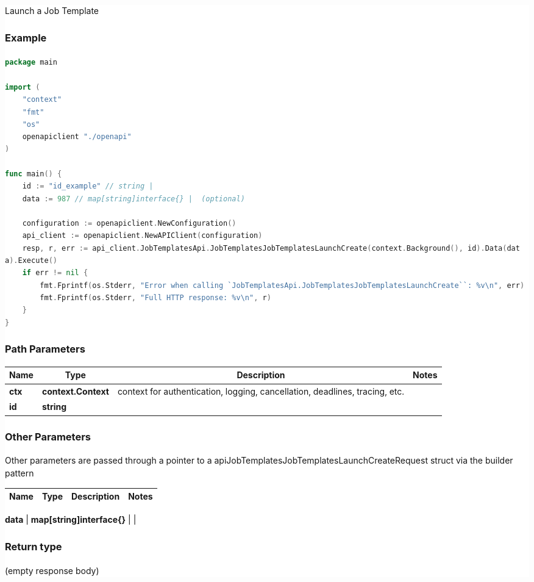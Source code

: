 Launch a Job Template



### Example

```go
package main

import (
    "context"
    "fmt"
    "os"
    openapiclient "./openapi"
)

func main() {
    id := "id_example" // string | 
    data := 987 // map[string]interface{} |  (optional)

    configuration := openapiclient.NewConfiguration()
    api_client := openapiclient.NewAPIClient(configuration)
    resp, r, err := api_client.JobTemplatesApi.JobTemplatesJobTemplatesLaunchCreate(context.Background(), id).Data(data).Execute()
    if err != nil {
        fmt.Fprintf(os.Stderr, "Error when calling `JobTemplatesApi.JobTemplatesJobTemplatesLaunchCreate``: %v\n", err)
        fmt.Fprintf(os.Stderr, "Full HTTP response: %v\n", r)
    }
}
```

### Path Parameters


Name | Type | Description  | Notes
------------- | ------------- | ------------- | -------------
**ctx** | **context.Context** | context for authentication, logging, cancellation, deadlines, tracing, etc.
**id** | **string** |  | 

### Other Parameters

Other parameters are passed through a pointer to a apiJobTemplatesJobTemplatesLaunchCreateRequest struct via the builder pattern


Name | Type | Description  | Notes
------------- | ------------- | ------------- | -------------

 **data** | **map[string]interface{}** |  | 

### Return type

 (empty response body)
